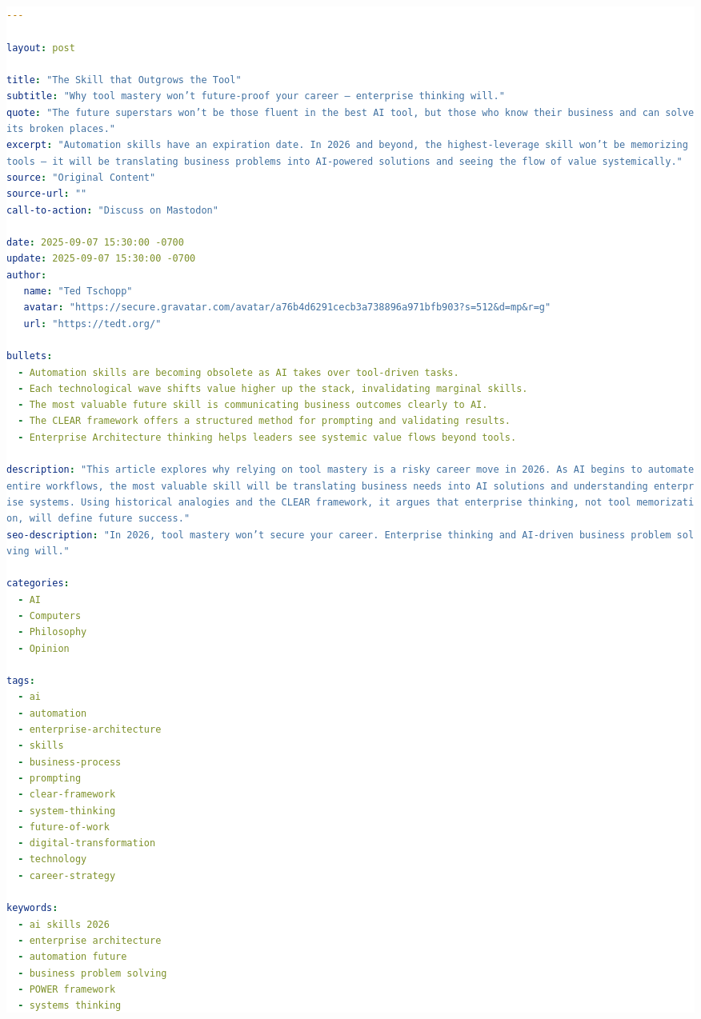 ```yaml
---

layout: post

title: "The Skill that Outgrows the Tool"
subtitle: "Why tool mastery won’t future-proof your career — enterprise thinking will."
quote: "The future superstars won’t be those fluent in the best AI tool, but those who know their business and can solve its broken places."
excerpt: "Automation skills have an expiration date. In 2026 and beyond, the highest-leverage skill won’t be memorizing tools — it will be translating business problems into AI-powered solutions and seeing the flow of value systemically."
source: "Original Content"
source-url: ""
call-to-action: "Discuss on Mastodon"

date: 2025-09-07 15:30:00 -0700
update: 2025-09-07 15:30:00 -0700
author:
   name: "Ted Tschopp"
   avatar: "https://secure.gravatar.com/avatar/a76b4d6291cecb3a738896a971bfb903?s=512&d=mp&r=g"
   url: "https://tedt.org/"

bullets:
  - Automation skills are becoming obsolete as AI takes over tool-driven tasks.
  - Each technological wave shifts value higher up the stack, invalidating marginal skills.
  - The most valuable future skill is communicating business outcomes clearly to AI.
  - The CLEAR framework offers a structured method for prompting and validating results.
  - Enterprise Architecture thinking helps leaders see systemic value flows beyond tools.

description: "This article explores why relying on tool mastery is a risky career move in 2026. As AI begins to automate entire workflows, the most valuable skill will be translating business needs into AI solutions and understanding enterprise systems. Using historical analogies and the CLEAR framework, it argues that enterprise thinking, not tool memorization, will define future success."
seo-description: "In 2026, tool mastery won’t secure your career. Enterprise thinking and AI-driven business problem solving will."

categories:
  - AI
  - Computers
  - Philosophy
  - Opinion

tags:
  - ai
  - automation
  - enterprise-architecture
  - skills
  - business-process
  - prompting
  - clear-framework
  - system-thinking
  - future-of-work
  - digital-transformation
  - technology
  - career-strategy

keywords:
  - ai skills 2026
  - enterprise architecture
  - automation future
  - business problem solving
  - POWER framework
  - systems thinking
```
